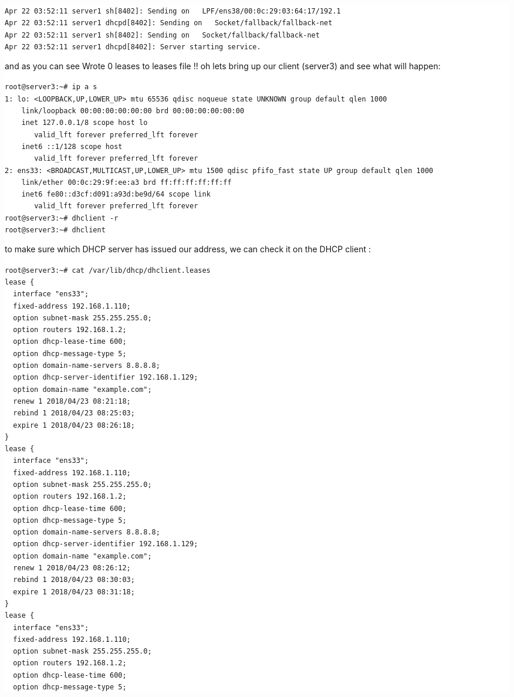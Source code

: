 ```
Apr 22 03:52:11 server1 sh[8402]: Sending on   LPF/ens38/00:0c:29:03:64:17/192.1
Apr 22 03:52:11 server1 dhcpd[8402]: Sending on   Socket/fallback/fallback-net
Apr 22 03:52:11 server1 sh[8402]: Sending on   Socket/fallback/fallback-net
Apr 22 03:52:11 server1 dhcpd[8402]: Server starting service.
```

and as you can see Wrote 0 leases to leases file !! oh lets bring up our client (server3) and see what will happen:

```
root@server3:~# ip a s
1: lo: <LOOPBACK,UP,LOWER_UP> mtu 65536 qdisc noqueue state UNKNOWN group default qlen 1000
    link/loopback 00:00:00:00:00:00 brd 00:00:00:00:00:00
    inet 127.0.0.1/8 scope host lo
       valid_lft forever preferred_lft forever
    inet6 ::1/128 scope host 
       valid_lft forever preferred_lft forever
2: ens33: <BROADCAST,MULTICAST,UP,LOWER_UP> mtu 1500 qdisc pfifo_fast state UP group default qlen 1000
    link/ether 00:0c:29:9f:ee:a3 brd ff:ff:ff:ff:ff:ff
    inet6 fe80::d3cf:d091:a93d:be9d/64 scope link 
       valid_lft forever preferred_lft forever
root@server3:~# dhclient -r
root@server3:~# dhclient
```

to make sure which DHCP server has issued our address, we can check it on the DHCP client :

```
root@server3:~# cat /var/lib/dhcp/dhclient.leases 
lease {
  interface "ens33";
  fixed-address 192.168.1.110;
  option subnet-mask 255.255.255.0;
  option routers 192.168.1.2;
  option dhcp-lease-time 600;
  option dhcp-message-type 5;
  option domain-name-servers 8.8.8.8;
  option dhcp-server-identifier 192.168.1.129;
  option domain-name "example.com";
  renew 1 2018/04/23 08:21:18;
  rebind 1 2018/04/23 08:25:03;
  expire 1 2018/04/23 08:26:18;
}
lease {
  interface "ens33";
  fixed-address 192.168.1.110;
  option subnet-mask 255.255.255.0;
  option routers 192.168.1.2;
  option dhcp-lease-time 600;
  option dhcp-message-type 5;
  option domain-name-servers 8.8.8.8;
  option dhcp-server-identifier 192.168.1.129;
  option domain-name "example.com";
  renew 1 2018/04/23 08:26:12;
  rebind 1 2018/04/23 08:30:03;
  expire 1 2018/04/23 08:31:18;
}
lease {
  interface "ens33";
  fixed-address 192.168.1.110;
  option subnet-mask 255.255.255.0;
  option routers 192.168.1.2;
  option dhcp-lease-time 600;
  option dhcp-message-type 5;
```